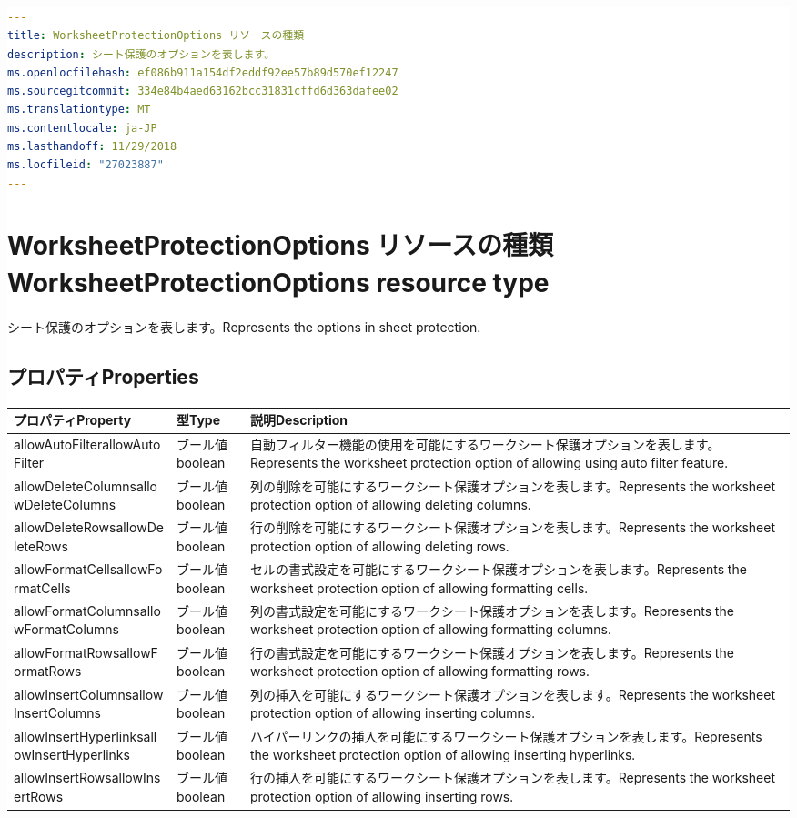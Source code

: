 ```yaml
---
title: WorksheetProtectionOptions リソースの種類
description: シート保護のオプションを表します。
ms.openlocfilehash: ef086b911a154df2eddf92ee57b89d570ef12247
ms.sourcegitcommit: 334e84b4aed63162bcc31831cffd6d363dafee02
ms.translationtype: MT
ms.contentlocale: ja-JP
ms.lasthandoff: 11/29/2018
ms.locfileid: "27023887"
---
```

# <a name="worksheetprotectionoptions-resource-type"></a><span data-ttu-id="d1c3b-103">WorksheetProtectionOptions リソースの種類</span><span class="sxs-lookup"><span data-stu-id="d1c3b-103">WorksheetProtectionOptions resource type</span></span>

<span data-ttu-id="d1c3b-104">シート保護のオプションを表します。</span><span class="sxs-lookup"><span data-stu-id="d1c3b-104">Represents the options in sheet protection.</span></span>

## <a name="properties"></a><span data-ttu-id="d1c3b-105">プロパティ</span><span class="sxs-lookup"><span data-stu-id="d1c3b-105">Properties</span></span>
| <span data-ttu-id="d1c3b-106">プロパティ</span><span class="sxs-lookup"><span data-stu-id="d1c3b-106">Property</span></span>     | <span data-ttu-id="d1c3b-107">型</span><span class="sxs-lookup"><span data-stu-id="d1c3b-107">Type</span></span>   |<span data-ttu-id="d1c3b-108">説明</span><span class="sxs-lookup"><span data-stu-id="d1c3b-108">Description</span></span>|
|:---------------|:--------|:----------|
|<span data-ttu-id="d1c3b-109">allowAutoFilter</span><span class="sxs-lookup"><span data-stu-id="d1c3b-109">allowAutoFilter</span></span>|<span data-ttu-id="d1c3b-110">ブール値</span><span class="sxs-lookup"><span data-stu-id="d1c3b-110">boolean</span></span>|<span data-ttu-id="d1c3b-111">自動フィルター機能の使用を可能にするワークシート保護オプションを表します。</span><span class="sxs-lookup"><span data-stu-id="d1c3b-111">Represents the worksheet protection option of allowing using auto filter feature.</span></span>|
|<span data-ttu-id="d1c3b-112">allowDeleteColumns</span><span class="sxs-lookup"><span data-stu-id="d1c3b-112">allowDeleteColumns</span></span>|<span data-ttu-id="d1c3b-113">ブール値</span><span class="sxs-lookup"><span data-stu-id="d1c3b-113">boolean</span></span>|<span data-ttu-id="d1c3b-114">列の削除を可能にするワークシート保護オプションを表します。</span><span class="sxs-lookup"><span data-stu-id="d1c3b-114">Represents the worksheet protection option of allowing deleting columns.</span></span>|
|<span data-ttu-id="d1c3b-115">allowDeleteRows</span><span class="sxs-lookup"><span data-stu-id="d1c3b-115">allowDeleteRows</span></span>|<span data-ttu-id="d1c3b-116">ブール値</span><span class="sxs-lookup"><span data-stu-id="d1c3b-116">boolean</span></span>|<span data-ttu-id="d1c3b-117">行の削除を可能にするワークシート保護オプションを表します。</span><span class="sxs-lookup"><span data-stu-id="d1c3b-117">Represents the worksheet protection option of allowing deleting rows.</span></span>|
|<span data-ttu-id="d1c3b-118">allowFormatCells</span><span class="sxs-lookup"><span data-stu-id="d1c3b-118">allowFormatCells</span></span>|<span data-ttu-id="d1c3b-119">ブール値</span><span class="sxs-lookup"><span data-stu-id="d1c3b-119">boolean</span></span>|<span data-ttu-id="d1c3b-120">セルの書式設定を可能にするワークシート保護オプションを表します。</span><span class="sxs-lookup"><span data-stu-id="d1c3b-120">Represents the worksheet protection option of allowing formatting cells.</span></span>|
|<span data-ttu-id="d1c3b-121">allowFormatColumns</span><span class="sxs-lookup"><span data-stu-id="d1c3b-121">allowFormatColumns</span></span>|<span data-ttu-id="d1c3b-122">ブール値</span><span class="sxs-lookup"><span data-stu-id="d1c3b-122">boolean</span></span>|<span data-ttu-id="d1c3b-123">列の書式設定を可能にするワークシート保護オプションを表します。</span><span class="sxs-lookup"><span data-stu-id="d1c3b-123">Represents the worksheet protection option of allowing formatting columns.</span></span>|
|<span data-ttu-id="d1c3b-124">allowFormatRows</span><span class="sxs-lookup"><span data-stu-id="d1c3b-124">allowFormatRows</span></span>|<span data-ttu-id="d1c3b-125">ブール値</span><span class="sxs-lookup"><span data-stu-id="d1c3b-125">boolean</span></span>|<span data-ttu-id="d1c3b-126">行の書式設定を可能にするワークシート保護オプションを表します。</span><span class="sxs-lookup"><span data-stu-id="d1c3b-126">Represents the worksheet protection option of allowing formatting rows.</span></span>|
|<span data-ttu-id="d1c3b-127">allowInsertColumns</span><span class="sxs-lookup"><span data-stu-id="d1c3b-127">allowInsertColumns</span></span>|<span data-ttu-id="d1c3b-128">ブール値</span><span class="sxs-lookup"><span data-stu-id="d1c3b-128">boolean</span></span>|<span data-ttu-id="d1c3b-129">列の挿入を可能にするワークシート保護オプションを表します。</span><span class="sxs-lookup"><span data-stu-id="d1c3b-129">Represents the worksheet protection option of allowing inserting columns.</span></span>|
|<span data-ttu-id="d1c3b-130">allowInsertHyperlinks</span><span class="sxs-lookup"><span data-stu-id="d1c3b-130">allowInsertHyperlinks</span></span>|<span data-ttu-id="d1c3b-131">ブール値</span><span class="sxs-lookup"><span data-stu-id="d1c3b-131">boolean</span></span>|<span data-ttu-id="d1c3b-132">ハイパーリンクの挿入を可能にするワークシート保護オプションを表します。</span><span class="sxs-lookup"><span data-stu-id="d1c3b-132">Represents the worksheet protection option of allowing inserting hyperlinks.</span></span>|
|<span data-ttu-id="d1c3b-133">allowInsertRows</span><span class="sxs-lookup"><span data-stu-id="d1c3b-133">allowInsertRows</span></span>|<span data-ttu-id="d1c3b-134">ブール値</span><span class="sxs-lookup"><span data-stu-id="d1c3b-134">boolean</span></span>|<span data-ttu-id="d1c3b-135">行の挿入を可能にするワークシート保護オプションを表します。</span><span class="sxs-lookup"><span data-stu-id="d1c3b-135">Represents the worksheet protection option of allowing inserting rows.</span></span>|
